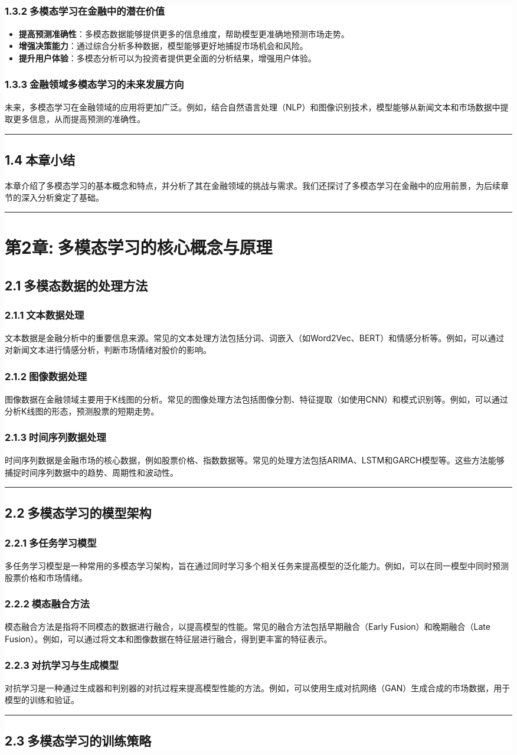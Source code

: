 ### 1.3.2 多模态学习在金融中的潜在价值  
- **提高预测准确性**：多模态数据能够提供更多的信息维度，帮助模型更准确地预测市场走势。  
- **增强决策能力**：通过综合分析多种数据，模型能够更好地捕捉市场机会和风险。  
- **提升用户体验**：多模态分析可以为投资者提供更全面的分析结果，增强用户体验。  

### 1.3.3 金融领域多模态学习的未来发展方向  
未来，多模态学习在金融领域的应用将更加广泛。例如，结合自然语言处理（NLP）和图像识别技术，模型能够从新闻文本和市场数据中提取更多信息，从而提高预测的准确性。

---

## 1.4 本章小结  
本章介绍了多模态学习的基本概念和特点，并分析了其在金融领域的挑战与需求。我们还探讨了多模态学习在金融中的应用前景，为后续章节的深入分析奠定了基础。

---

# 第2章: 多模态学习的核心概念与原理

## 2.1 多模态数据的处理方法

### 2.1.1 文本数据处理  
文本数据是金融分析中的重要信息来源。常见的文本处理方法包括分词、词嵌入（如Word2Vec、BERT）和情感分析等。例如，可以通过对新闻文本进行情感分析，判断市场情绪对股价的影响。

### 2.1.2 图像数据处理  
图像数据在金融领域主要用于K线图的分析。常见的图像处理方法包括图像分割、特征提取（如使用CNN）和模式识别等。例如，可以通过分析K线图的形态，预测股票的短期走势。

### 2.1.3 时间序列数据处理  
时间序列数据是金融市场的核心数据，例如股票价格、指数数据等。常见的处理方法包括ARIMA、LSTM和GARCH模型等。这些方法能够捕捉时间序列数据中的趋势、周期性和波动性。

---

## 2.2 多模态学习的模型架构

### 2.2.1 多任务学习模型  
多任务学习模型是一种常用的多模态学习架构，旨在通过同时学习多个相关任务来提高模型的泛化能力。例如，可以在同一模型中同时预测股票价格和市场情绪。

### 2.2.2 模态融合方法  
模态融合方法是指将不同模态的数据进行融合，以提高模型的性能。常见的融合方法包括早期融合（Early Fusion）和晚期融合（Late Fusion）。例如，可以通过将文本和图像数据在特征层进行融合，得到更丰富的特征表示。

### 2.2.3 对抗学习与生成模型  
对抗学习是一种通过生成器和判别器的对抗过程来提高模型性能的方法。例如，可以使用生成对抗网络（GAN）生成合成的市场数据，用于模型的训练和验证。

---

## 2.3 多模态学习的训练策略
